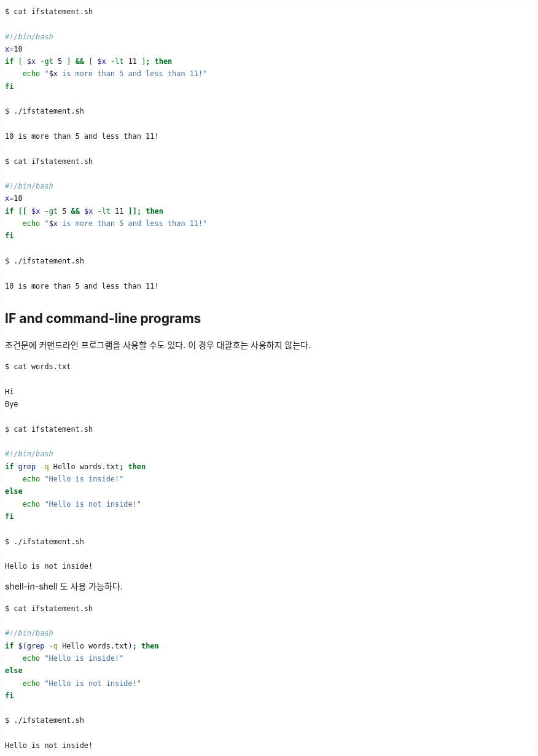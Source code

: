 ```bash
$ cat ifstatement.sh

#!/bin/bash
x=10
if [ $x -gt 5 ] && [ $x -lt 11 ]; then
	echo "$x is more than 5 and less than 11!"
fi

$ ./ifstatement.sh

10 is more than 5 and less than 11!

$ cat ifstatement.sh

#!/bin/bash
x=10
if [[ $x -gt 5 && $x -lt 11 ]]; then
	echo "$x is more than 5 and less than 11!"
fi

$ ./ifstatement.sh

10 is more than 5 and less than 11!
```

## IF and command-line programs

조건문에 커맨드라인 프로그램을 사용할 수도 있다. 이 경우 대괄호는 사용하지 않는다.

```bash
$ cat words.txt

Hi
Bye

$ cat ifstatement.sh

#!/bin/bash
if grep -q Hello words.txt; then
	echo "Hello is inside!"
else
	echo "Hello is not inside!"
fi

$ ./ifstatement.sh

Hello is not inside!
```

shell-in-shell 도 사용 가능하다.

```bash
$ cat ifstatement.sh

#!/bin/bash
if $(grep -q Hello words.txt); then
	echo "Hello is inside!"
else
	echo "Hello is not inside!"
fi

$ ./ifstatement.sh

Hello is not inside!
```